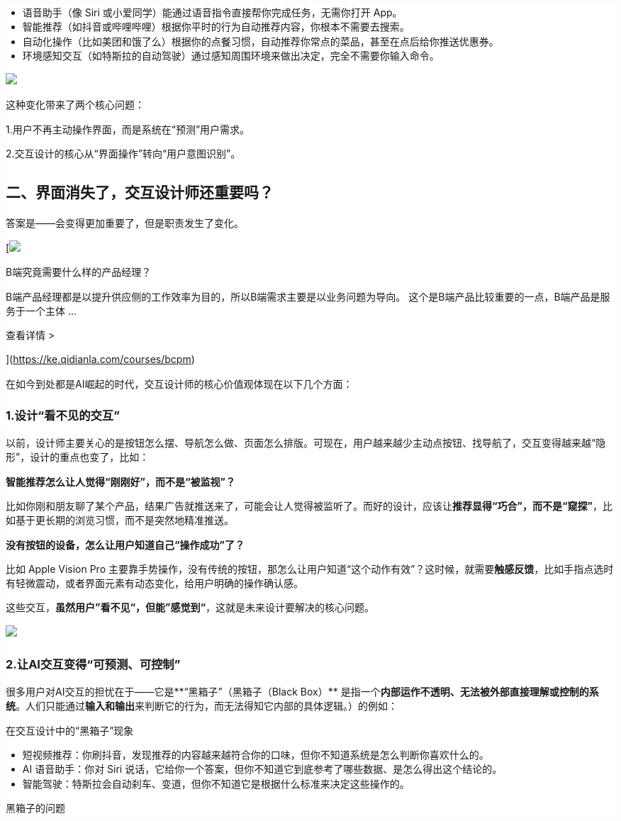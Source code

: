 *   语音助手（像 Siri 或小爱同学）能通过语音指令直接帮你完成任务，无需你打开 App。
*   智能推荐（如抖音或哔哩哔哩）根据你平时的行为自动推荐内容，你根本不需要去搜索。
*   自动化操作（比如美团和饿了么）根据你的点餐习惯，自动推荐你常点的菜品，甚至在点后给你推送优惠券。
*   环境感知交互（如特斯拉的自动驾驶）通过感知周围环境来做出决定，完全不需要你输入命令。

![](https://image.woshipm.com/2025/03/12/742f0db0-ff12-11ef-8758-00163e09d72f.png)

这种变化带来了两个核心问题：

1.用户不再主动操作界面，而是系统在“预测”用户需求。

2.交互设计的核心从“界面操作”转向“用户意图识别”。

## 二、界面消失了，交互设计师还重要吗？

答案是——会变得更加重要了，但是职责发生了变化。

[![](https://image.woshipm.com/2023/08/02/f7cafd68-30e3-11ee-9da3-00163e0b5ff3.png)

B端究竟需要什么样的产品经理？

B端产品经理都是以提升供应侧的工作效率为目的，所以B端需求主要是以业务问题为导向。 这个是B端产品比较重要的一点，B端产品是服务于一个主体 ...

查看详情 >

](https://ke.qidianla.com/courses/bcpm)

在如今到处都是AI崛起的时代，交互设计师的核心价值观体现在以下几个方面：

### 1.设计“看不见的交互”

以前，设计师主要关心的是按钮怎么摆、导航怎么做、页面怎么排版。可现在，用户越来越少主动点按钮、找导航了，交互变得越来越“隐形”，设计的重点也变了，比如：

**智能推荐怎么让人觉得“刚刚好”，而不是“被监视”？**

比如你刚和朋友聊了某个产品，结果广告就推送来了，可能会让人觉得被监听了。而好的设计，应该让**推荐显得“巧合”，而不是“窥探”**，比如基于更长期的浏览习惯，而不是突然地精准推送。

**没有按钮的设备，怎么让用户知道自己“操作成功”了？**

比如 Apple Vision Pro 主要靠手势操作，没有传统的按钮，那怎么让用户知道“这个动作有效”？这时候，就需要**触感反馈**，比如手指点选时有轻微震动，或者界面元素有动态变化，给用户明确的操作确认感。

这些交互，**虽然用户”看不见“，但能”感觉到“**，这就是未来设计要解决的核心问题。

![](https://image.woshipm.com/2025/03/12/26850696-ff17-11ef-8758-00163e09d72f.png)

### 2.让AI交互变得“可预测、可控制”

很多用户对AI交互的担忧在于——它是**“黑箱子”（黑箱子（Black Box）** 是指一个**内部运作不透明、无法被外部直接理解或控制的系统**。人们只能通过**输入和输出**来判断它的行为，而无法得知它内部的具体逻辑。）的例如：

在交互设计中的“黑箱子”现象

*   短视频推荐：你刷抖音，发现推荐的内容越来越符合你的口味，但你不知道系统是怎么判断你喜欢什么的。
*   AI 语音助手：你对 Siri 说话，它给你一个答案，但你不知道它到底参考了哪些数据、是怎么得出这个结论的。
*   智能驾驶：特斯拉会自动刹车、变道，但你不知道它是根据什么标准来决定这些操作的。

黑箱子的问题
